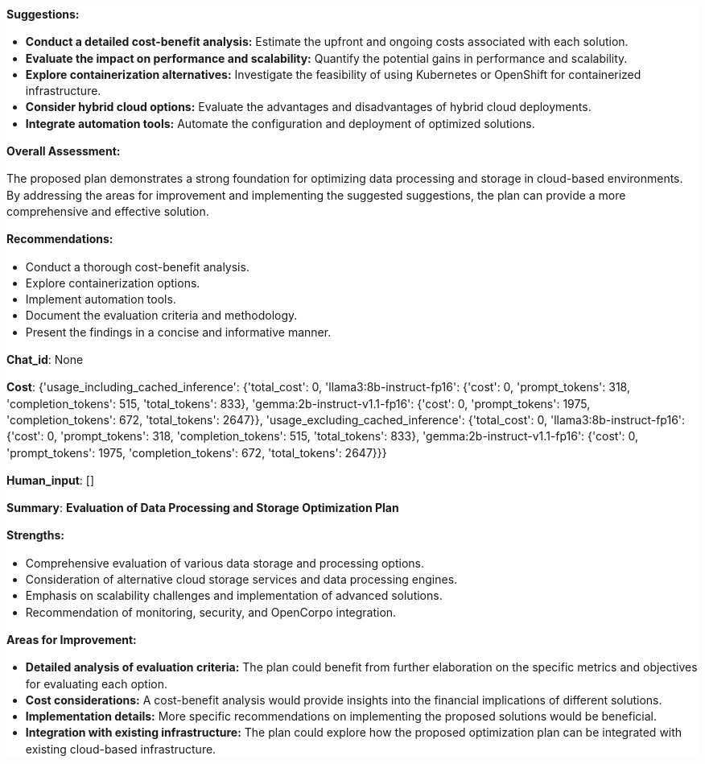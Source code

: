**Suggestions:**

* **Conduct a detailed cost-benefit analysis:** Estimate the upfront and ongoing costs associated with each solution.
* **Evaluate the impact on performance and scalability:** Quantify the potential gains in performance and scalability.
* **Explore containerization alternatives:** Investigate the feasibility of using Kubernetes or OpenShift for containerized infrastructure.
* **Consider hybrid cloud options:** Evaluate the advantages and disadvantages of hybrid cloud deployments.
* **Integrate automation tools:** Automate the configuration and deployment of optimized solutions.

**Overall Assessment:**

The proposed plan demonstrates a strong foundation for optimizing data processing and storage in cloud-based environments. By addressing the areas for improvement and implementing the suggested suggestions, the plan can provide a more comprehensive and effective solution.

**Recommendations:**

* Conduct a thorough cost-benefit analysis.
* Explore containerization options.
* Implement automation tools.
* Document the evaluation criteria and methodology.
* Present the findings in a concise and informative manner.

**Chat_id**: None

**Cost**: {'usage_including_cached_inference': {'total_cost': 0, 'llama3:8b-instruct-fp16': {'cost': 0, 'prompt_tokens': 318, 'completion_tokens': 515, 'total_tokens': 833}, 'gemma:2b-instruct-v1.1-fp16': {'cost': 0, 'prompt_tokens': 1975, 'completion_tokens': 672, 'total_tokens': 2647}}, 'usage_excluding_cached_inference': {'total_cost': 0, 'llama3:8b-instruct-fp16': {'cost': 0, 'prompt_tokens': 318, 'completion_tokens': 515, 'total_tokens': 833}, 'gemma:2b-instruct-v1.1-fp16': {'cost': 0, 'prompt_tokens': 1975, 'completion_tokens': 672, 'total_tokens': 2647}}}

**Human_input**: []

**Summary**: **Evaluation of Data Processing and Storage Optimization Plan**

**Strengths:**

* Comprehensive evaluation of various data storage and processing options.
* Consideration of alternative cloud storage services and data processing engines.
* Emphasis on scalability challenges and implementation of advanced solutions.
* Recommendation of monitoring, security, and OpenCorpo integration.

**Areas for Improvement:**

* **Detailed analysis of evaluation criteria:** The plan could benefit from further elaboration on the specific metrics and objectives for evaluating each option.
* **Cost considerations:** A cost-benefit analysis would provide insights into the financial implications of different solutions.
* **Implementation details:** More specific recommendations on implementing the proposed solutions would be beneficial.
* **Integration with existing infrastructure:** The plan could explore how the proposed optimization plan can be integrated with existing cloud-based infrastructure.
